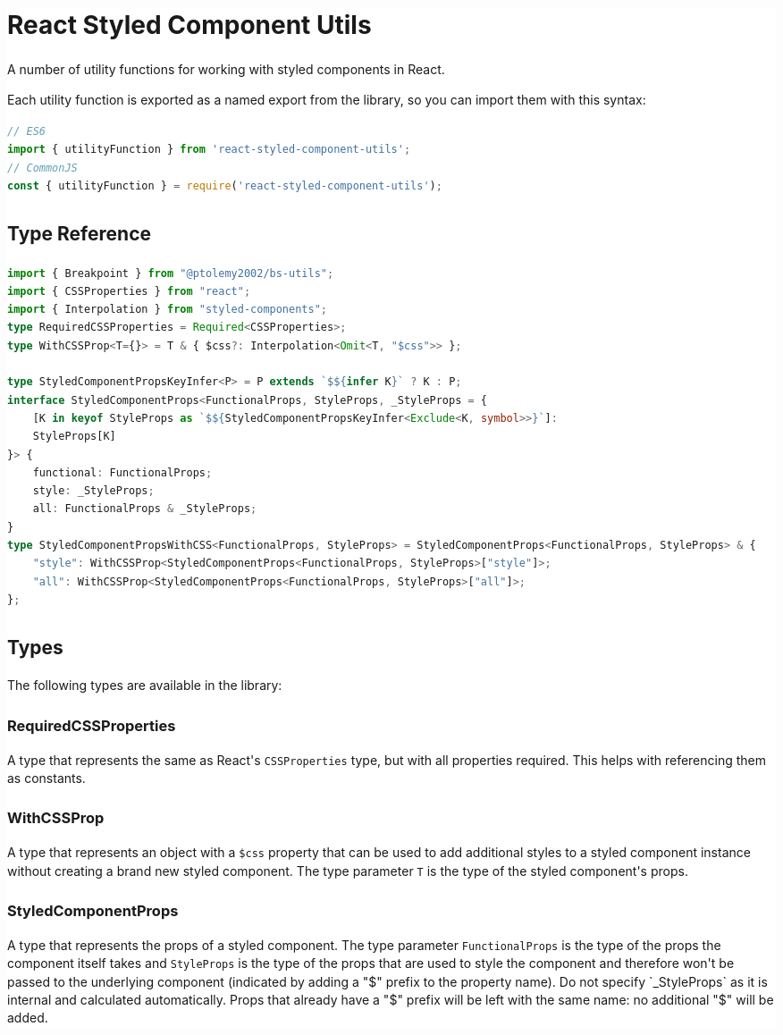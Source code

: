 # React Styled Component Utils
A number of utility functions for working with styled components in React.

Each utility function is exported as a named export from the library, so you can import them with this syntax:

```javascript
// ES6
import { utilityFunction } from 'react-styled-component-utils';
// CommonJS
const { utilityFunction } = require('react-styled-component-utils');
```

## Type Reference
```typescript
import { Breakpoint } from "@ptolemy2002/bs-utils";
import { CSSProperties } from "react";
import { Interpolation } from "styled-components";
type RequiredCSSProperties = Required<CSSProperties>;
type WithCSSProp<T={}> = T & { $css?: Interpolation<Omit<T, "$css">> };

type StyledComponentPropsKeyInfer<P> = P extends `$${infer K}` ? K : P;
interface StyledComponentProps<FunctionalProps, StyleProps, _StyleProps = {
    [K in keyof StyleProps as `$${StyledComponentPropsKeyInfer<Exclude<K, symbol>>}`]: 
    StyleProps[K]
}> {
    functional: FunctionalProps;
    style: _StyleProps;
    all: FunctionalProps & _StyleProps;
}
type StyledComponentPropsWithCSS<FunctionalProps, StyleProps> = StyledComponentProps<FunctionalProps, StyleProps> & {
    "style": WithCSSProp<StyledComponentProps<FunctionalProps, StyleProps>["style"]>;
    "all": WithCSSProp<StyledComponentProps<FunctionalProps, StyleProps>["all"]>;
};
```

## Types
The following types are available in the library:

### RequiredCSSProperties
A type that represents the same as React's `CSSProperties` type, but with all properties required. This helps with referencing them as constants.

### WithCSSProp<T>
A type that represents an object with a `$css` property that can be used to add additional styles to a styled component instance without creating a brand new styled component. The type parameter `T` is the type of the styled component's props.

### StyledComponentProps
A type that represents the props of a styled component. The type parameter `FunctionalProps` is the type of the props the component itself takes and `StyleProps` is the type of the props that are used to style the component and therefore won't be passed to the underlying component (indicated by adding a "$" prefix to the property name). Do not specify `_StyleProps` as it is internal and calculated automatically. Props that already have a "$" prefix will be left with the same name: no additional "$" will be added.

